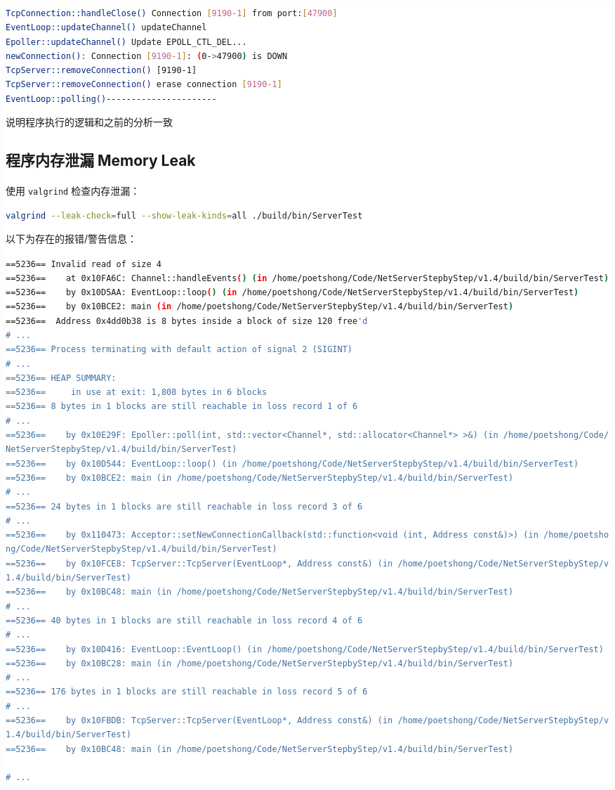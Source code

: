 ```bash
TcpConnection::handleClose() Connection [9190-1] from port:[47900]
EventLoop::updateChannel() updateChannel
Epoller::updateChannel() Update EPOLL_CTL_DEL...
newConnection(): Connection [9190-1]: (0->47900) is DOWN
TcpServer::removeConnection() [9190-1]
TcpServer::removeConnection() erase connection [9190-1]
EventLoop::polling()----------------------
```
说明程序执行的逻辑和之前的分析一致
## 程序内存泄漏 Memory Leak
使用 `valgrind` 检查内存泄漏：
```bash
valgrind --leak-check=full --show-leak-kinds=all ./build/bin/ServerTest
```
以下为存在的报错/警告信息：
```bash
==5236== Invalid read of size 4
==5236==    at 0x10FA6C: Channel::handleEvents() (in /home/poetshong/Code/NetServerStepbyStep/v1.4/build/bin/ServerTest)
==5236==    by 0x10D5AA: EventLoop::loop() (in /home/poetshong/Code/NetServerStepbyStep/v1.4/build/bin/ServerTest)
==5236==    by 0x10BCE2: main (in /home/poetshong/Code/NetServerStepbyStep/v1.4/build/bin/ServerTest)
==5236==  Address 0x4dd0b38 is 8 bytes inside a block of size 120 free'd
# ...
==5236== Process terminating with default action of signal 2 (SIGINT)
# ...
==5236== HEAP SUMMARY:
==5236==     in use at exit: 1,808 bytes in 6 blocks
==5236== 8 bytes in 1 blocks are still reachable in loss record 1 of 6
# ...
==5236==    by 0x10E29F: Epoller::poll(int, std::vector<Channel*, std::allocator<Channel*> >&) (in /home/poetshong/Code/NetServerStepbyStep/v1.4/build/bin/ServerTest)
==5236==    by 0x10D544: EventLoop::loop() (in /home/poetshong/Code/NetServerStepbyStep/v1.4/build/bin/ServerTest)
==5236==    by 0x10BCE2: main (in /home/poetshong/Code/NetServerStepbyStep/v1.4/build/bin/ServerTest)
# ... 
==5236== 24 bytes in 1 blocks are still reachable in loss record 3 of 6
# ...
==5236==    by 0x110473: Acceptor::setNewConnectionCallback(std::function<void (int, Address const&)>) (in /home/poetshong/Code/NetServerStepbyStep/v1.4/build/bin/ServerTest)
==5236==    by 0x10FCE8: TcpServer::TcpServer(EventLoop*, Address const&) (in /home/poetshong/Code/NetServerStepbyStep/v1.4/build/bin/ServerTest)
==5236==    by 0x10BC48: main (in /home/poetshong/Code/NetServerStepbyStep/v1.4/build/bin/ServerTest)
# ...
==5236== 40 bytes in 1 blocks are still reachable in loss record 4 of 6
# ...
==5236==    by 0x10D416: EventLoop::EventLoop() (in /home/poetshong/Code/NetServerStepbyStep/v1.4/build/bin/ServerTest)
==5236==    by 0x10BC28: main (in /home/poetshong/Code/NetServerStepbyStep/v1.4/build/bin/ServerTest)
# ...
==5236== 176 bytes in 1 blocks are still reachable in loss record 5 of 6
# ...
==5236==    by 0x10FBDB: TcpServer::TcpServer(EventLoop*, Address const&) (in /home/poetshong/Code/NetServerStepbyStep/v1.4/build/bin/ServerTest)
==5236==    by 0x10BC48: main (in /home/poetshong/Code/NetServerStepbyStep/v1.4/build/bin/ServerTest)

# ...
```